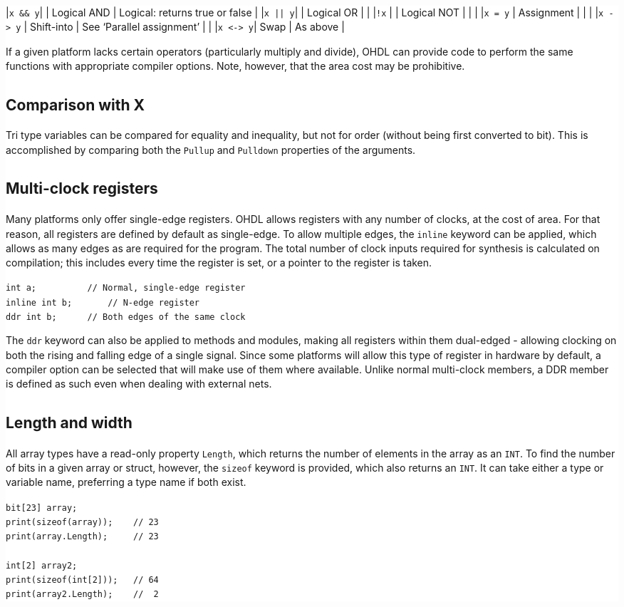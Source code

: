 |`x && y`|         | Logical AND    | Logical: returns true or false |
|`x || y`|         | Logical OR     |  |
|`!x`    |         | Logical NOT    |  |
|        |`x = y`  | Assignment     |  |
|        |`x -> y` | Shift-into     | See ‘Parallel assignment’ |
|        |`x <-> y`| Swap           | As above |

If a given platform lacks certain operators (particularly multiply and divide), OHDL can provide code to perform the same functions with appropriate compiler options. Note, however, that the area cost may be prohibitive.

## Comparison with X
Tri type variables can be compared for equality and inequality, but not for order (without being first converted to bit). This is accomplished by comparing both the `Pullup` and `Pulldown` properties of the arguments.

## Multi-clock registers
Many platforms only offer single-edge registers. OHDL allows registers with any number of clocks, at the cost of area. For that reason, all registers are defined by default as single-edge. To allow multiple edges, the `inline` keyword can be applied, which allows as many edges as are required for the program. The total number of clock inputs required for synthesis is calculated on compilation; this includes every time the register is set, or a pointer to the register is taken.

```
int a;			// Normal, single-edge register
inline int b;		// N-edge register
ddr int b;		// Both edges of the same clock
```

The `ddr` keyword can also be applied to methods and modules, making all registers within them dual-edged - allowing clocking on both the rising and falling edge of a single signal. Since some platforms will allow this type of register in hardware by default, a compiler option can be selected that will make use of them where available. Unlike normal multi-clock members, a DDR member is defined as such even when dealing with external nets.

## Length and width
All array types have a read-only property `Length`, which returns the number of elements in the array as an `INT`. To find the number of bits in a given array or struct, however, the `sizeof` keyword is provided, which also returns an `INT`. It can take either a type or variable name, preferring a type name if both exist.

```
bit[23] array;
print(sizeof(array));    // 23
print(array.Length);     // 23

int[2] array2;
print(sizeof(int[2]));   // 64
print(array2.Length);    //  2
```
